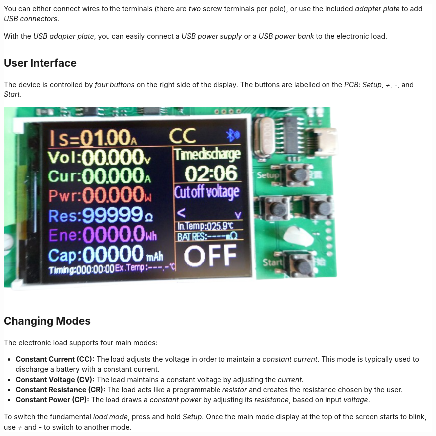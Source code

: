 
You can either connect wires to the terminals (there are *two* screw terminals per pole), or use the included *adapter plate* to add *USB connectors*.

With the *USB adapter plate*, you can easily connect a *USB power supply* or a *USB power bank* to the electronic load.

## User Interface

The device is controlled by *four buttons* on the right side of the display. The buttons are labelled on the *PCB*: *Setup*, *+*, *-*, and *Start*.


<img src="images/tool_load_dc24_cc2_t.png" width="80%" height="80%" />


## Changing Modes
The electronic load supports four main modes:

* **Constant Current (CC):** The load adjusts the voltage in order to maintain a *constant current*. This mode is typically used to discharge a battery with a constant current.
* **Constant Voltage (CV):** The load maintains a constant voltage by adjusting the *current*.
* **Constant Resistance (CR):** The load acts like a programmable *resistor* and creates the resistance chosen by the user.
* **Constant Power (CP):** The load draws a *constant power* by adjusting its *resistance*, based on input *voltage*.

To switch the fundamental *load mode*, press and hold *Setup*. Once the main mode display at the top of the screen starts to blink, use *+* and *-* to switch to another mode.


